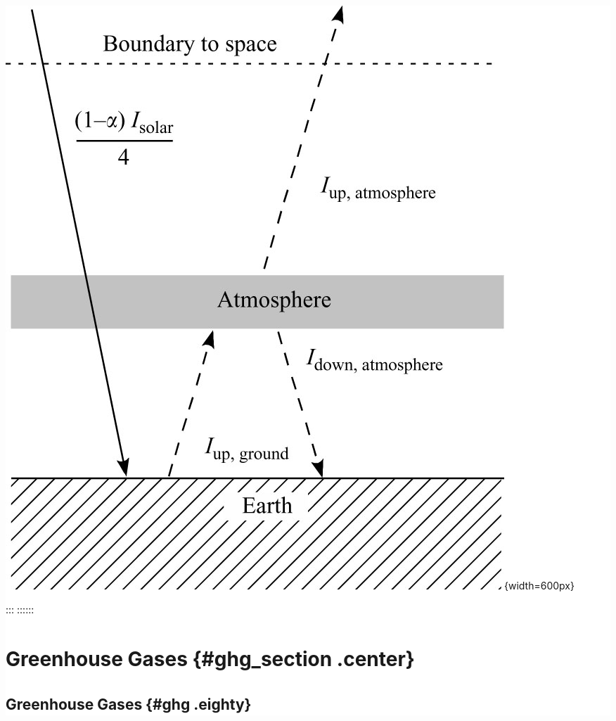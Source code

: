 ![One-layer model](assets/images/ar03f04.png){width=600px}

:::
::::::

# Greenhouse Gases {#ghg_section .center}



## Greenhouse Gases  {#ghg .eighty}
